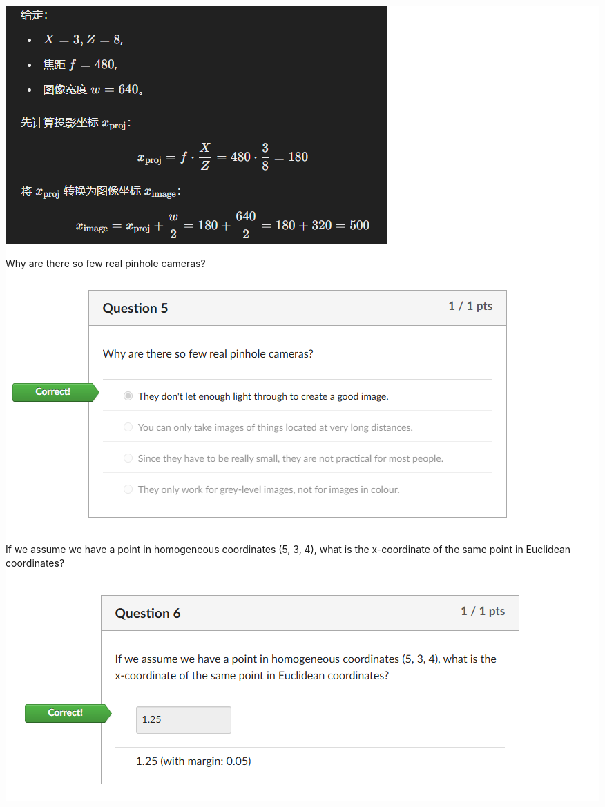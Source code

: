 ![image-20241210074436889](img/dd2423/image-20241210074436889.png)

Why are there so few real pinhole cameras?

![image-20241210074503182](img/dd2423/image-20241210074503182.png)

If we assume we have a point in homogeneous coordinates (5, 3, 4), what is the x-coordinate of the same point in Euclidean coordinates? 

![image-20241210080445866](img/dd2423/image-20241210080445866.png)
